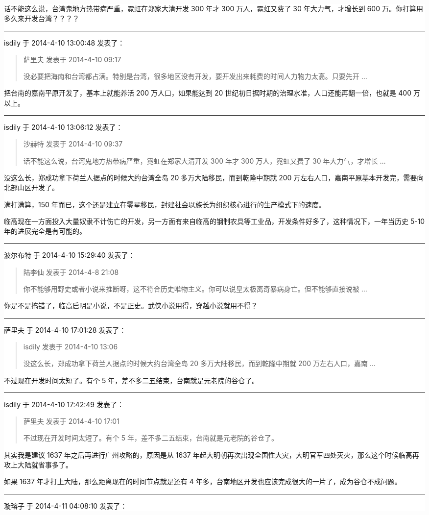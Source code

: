 话不能这么说，台湾鬼地方热带病严重，霓虹在郑家大清开发 300 年才 300 万人，霓虹又费了 30 年大力气，才增长到 600 万。你打算用多久来开发台湾？？？？

---

isdily 于 2014-4-10 13:00:48 发表了：

> 萨里夫 发表于 2014-4-10 09:17
>
> 没必要把海南和台湾都占满。特别是台湾，很多地区没有开发，要开发出来耗费的时间人力物力太高。只要先开 ...

把台南的嘉南平原开发了，基本上就能养活 200 万人口，如果能达到 20 世纪初日据时期的治理水准，人口还能再翻一倍，也就是 400 万以上。

---

isdily 于 2014-4-10 13:06:12 发表了：

> 沙赫特 发表于 2014-4-10 09:37
>
> 话不能这么说，台湾鬼地方热带病严重，霓虹在郑家大清开发 300 年才 300 万人，霓虹又费了 30 年大力气，才增长 ...

没这么长，郑成功拿下荷兰人据点的时候大约台湾全岛 20 多万大陆移民，而到乾隆中期就 200 万左右人口，嘉南平原基本开发完，需要向北部山区开发了。

满打满算，150 年而已，这个还是建立在零星移民，封建社会以族长为组织核心进行的生产模式下的速度。

临高现在一方面投入大量奴隶不计伤亡的开发，另一方面有来自临高的钢制农具等工业品，开发条件好多了，这种情况下，一年当历史 5-10 年的进展完全是有可能的。

---

波尔布特 于 2014-4-10 15:29:40 发表了：

> 陆李仙 发表于 2014-4-8 21:08
>
> 你不能够用野史或者小说来推断呀，这不符合历史唯物主义。你可以说皇太极离奇暴病身亡。但不能够直接说被 ...

你是不是搞错了，临高启明是小说，不是正史。武侠小说用得，穿越小说就用不得？

---

萨里夫 于 2014-4-10 17:01:28 发表了：

> isdily 发表于 2014-4-10 13:06
>
> 没这么长，郑成功拿下荷兰人据点的时候大约台湾全岛 20 多万大陆移民，而到乾隆中期就 200 万左右人口，嘉南 ...

不过现在开发时间太短了。有个 5 年，差不多二五结束，台南就是元老院的谷仓了。

---

isdily 于 2014-4-10 17:42:49 发表了：

> 萨里夫 发表于 2014-4-10 17:01
>
> 不过现在开发时间太短了。有个 5 年，差不多二五结束，台南就是元老院的谷仓了。

其实我是建议 1637 年之后再进行广州攻略的，原因是从 1637 年起大明朝再次出现全国性大灾，大明官军四处灭火，那么这个时候临高再攻上大陆就省事多了。

如果 1637 年才打上大陆，那么距离现在的时间节点就是还有 4 年多，台南地区开发也应该完成很大的一片了，成为谷仓不成问题。

---

璇瑢子 于 2014-4-11 04:08:10 发表了：
